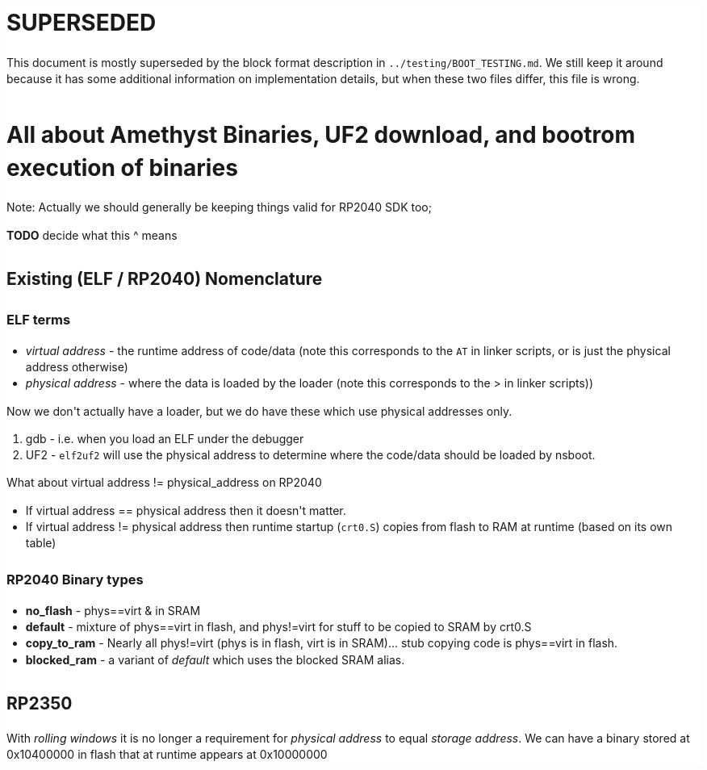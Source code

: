 # SUPERSEDED

This document is mostly superseded by the block format description in `../testing/BOOT_TESTING.md`. We still keep it around because it has some additional information on implementation details, but when these two files differ, this file is wrong.

# All about Amethyst Binaries, UF2 download, and bootrom execution of binaries

Note: Actually we should generally be keeping things valid for RP2040 SDK too;

**TODO** decide what this ^ means

## Existing (ELF / RP2040) Nomenclature

### ELF terms

- *virtual address* - the runtime address of code/data (note this corresponds to the `AT` in linker scripts, or is 
  just the physical address otherwise)
- *physical address* - where the data is loaded by the loader (note this corresponds to the > in linker scripts))

Now we don't actually have a loader, but we do have these which use physical addresses only.

1. gdb - i.e. when you load an ELF under the debugger
2. UF2 - `elf2uf2` will use the physical address to determine where the code/data should be loaded by nsboot.

What about virtual address != physical_address on RP2040

* If virtual address == physical address then it doesn't matter.
* If virtual address != physical address then runtime startup (`crt0.S`) copies from flash to RAM at runtime (based on its own table)

### RP2040 Binary types

- **no_flash** - phys==virt & in SRAM
- **default** - mixture of phys==virt in flash, and phys!=virt for stuff to be copied to SRAM by crt0.S
- **copy_to_ram** - Nearly all phys!=virt (phys is in flash, virt is in SRAM)... stub copying code is phys==virt in 
  flash.
- **blocked_ram** - a variant of *default* which uses the blocked SRAM alias.

## RP2350

With *rolling windows* it is no longer a requirement for *physical address* to equal *storage address*. We can
have a binary stored at 0x10400000 in flash that at runtime appears at 0x10000000
